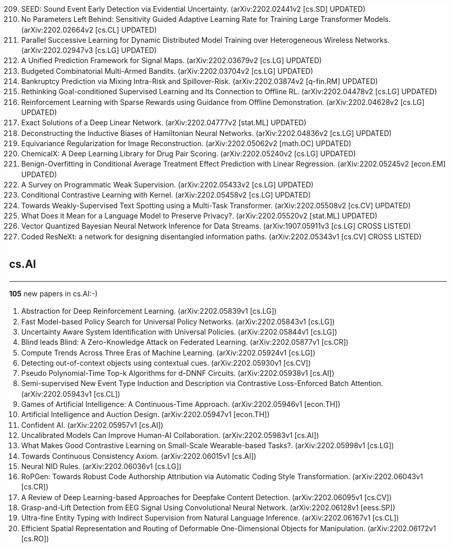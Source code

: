 209. SEED: Sound Event Early Detection via Evidential Uncertainty. (arXiv:2202.02441v2 [cs.SD] UPDATED)
210. No Parameters Left Behind: Sensitivity Guided Adaptive Learning Rate for Training Large Transformer Models. (arXiv:2202.02664v2 [cs.CL] UPDATED)
211. Parallel Successive Learning for Dynamic Distributed Model Training over Heterogeneous Wireless Networks. (arXiv:2202.02947v3 [cs.LG] UPDATED)
212. A Unified Prediction Framework for Signal Maps. (arXiv:2202.03679v2 [cs.LG] UPDATED)
213. Budgeted Combinatorial Multi-Armed Bandits. (arXiv:2202.03704v2 [cs.LG] UPDATED)
214. Bankruptcy Prediction via Mixing Intra-Risk and Spillover-Risk. (arXiv:2202.03874v2 [q-fin.RM] UPDATED)
215. Rethinking Goal-conditioned Supervised Learning and Its Connection to Offline RL. (arXiv:2202.04478v2 [cs.LG] UPDATED)
216. Reinforcement Learning with Sparse Rewards using Guidance from Offline Demonstration. (arXiv:2202.04628v2 [cs.LG] UPDATED)
217. Exact Solutions of a Deep Linear Network. (arXiv:2202.04777v2 [stat.ML] UPDATED)
218. Deconstructing the Inductive Biases of Hamiltonian Neural Networks. (arXiv:2202.04836v2 [cs.LG] UPDATED)
219. Equivariance Regularization for Image Reconstruction. (arXiv:2202.05062v2 [math.OC] UPDATED)
220. ChemicalX: A Deep Learning Library for Drug Pair Scoring. (arXiv:2202.05240v2 [cs.LG] UPDATED)
221. Benign-Overfitting in Conditional Average Treatment Effect Prediction with Linear Regression. (arXiv:2202.05245v2 [econ.EM] UPDATED)
222. A Survey on Programmatic Weak Supervision. (arXiv:2202.05433v2 [cs.LG] UPDATED)
223. Conditional Contrastive Learning with Kernel. (arXiv:2202.05458v2 [cs.LG] UPDATED)
224. Towards Weakly-Supervised Text Spotting using a Multi-Task Transformer. (arXiv:2202.05508v2 [cs.CV] UPDATED)
225. What Does it Mean for a Language Model to Preserve Privacy?. (arXiv:2202.05520v2 [stat.ML] UPDATED)
226. Vector Quantized Bayesian Neural Network Inference for Data Streams. (arXiv:1907.05911v3 [cs.LG] CROSS LISTED)
227. Coded ResNeXt: a network for designing disentangled information paths. (arXiv:2202.05343v1 [cs.CV] CROSS LISTED)
## cs.AI
---
**105** new papers in cs.AI:-) 
1. Abstraction for Deep Reinforcement Learning. (arXiv:2202.05839v1 [cs.LG])
2. Fast Model-based Policy Search for Universal Policy Networks. (arXiv:2202.05843v1 [cs.LG])
3. Uncertainty Aware System Identification with Universal Policies. (arXiv:2202.05844v1 [cs.LG])
4. Blind leads Blind: A Zero-Knowledge Attack on Federated Learning. (arXiv:2202.05877v1 [cs.CR])
5. Compute Trends Across Three Eras of Machine Learning. (arXiv:2202.05924v1 [cs.LG])
6. Detecting out-of-context objects using contextual cues. (arXiv:2202.05930v1 [cs.CV])
7. Pseudo Polynomial-Time Top-k Algorithms for d-DNNF Circuits. (arXiv:2202.05938v1 [cs.AI])
8. Semi-supervised New Event Type Induction and Description via Contrastive Loss-Enforced Batch Attention. (arXiv:2202.05943v1 [cs.CL])
9. Games of Artificial Intelligence: A Continuous-Time Approach. (arXiv:2202.05946v1 [econ.TH])
10. Artificial Intelligence and Auction Design. (arXiv:2202.05947v1 [econ.TH])
11. Confident AI. (arXiv:2202.05957v1 [cs.AI])
12. Uncalibrated Models Can Improve Human-AI Collaboration. (arXiv:2202.05983v1 [cs.AI])
13. What Makes Good Contrastive Learning on Small-Scale Wearable-based Tasks?. (arXiv:2202.05998v1 [cs.LG])
14. Towards Continuous Consistency Axiom. (arXiv:2202.06015v1 [cs.AI])
15. Neural NID Rules. (arXiv:2202.06036v1 [cs.LG])
16. RoPGen: Towards Robust Code Authorship Attribution via Automatic Coding Style Transformation. (arXiv:2202.06043v1 [cs.CR])
17. A Review of Deep Learning-based Approaches for Deepfake Content Detection. (arXiv:2202.06095v1 [cs.CV])
18. Grasp-and-Lift Detection from EEG Signal Using Convolutional Neural Network. (arXiv:2202.06128v1 [eess.SP])
19. Ultra-fine Entity Typing with Indirect Supervision from Natural Language Inference. (arXiv:2202.06167v1 [cs.CL])
20. Efficient Spatial Representation and Routing of Deformable One-Dimensional Objects for Manipulation. (arXiv:2202.06172v1 [cs.RO])